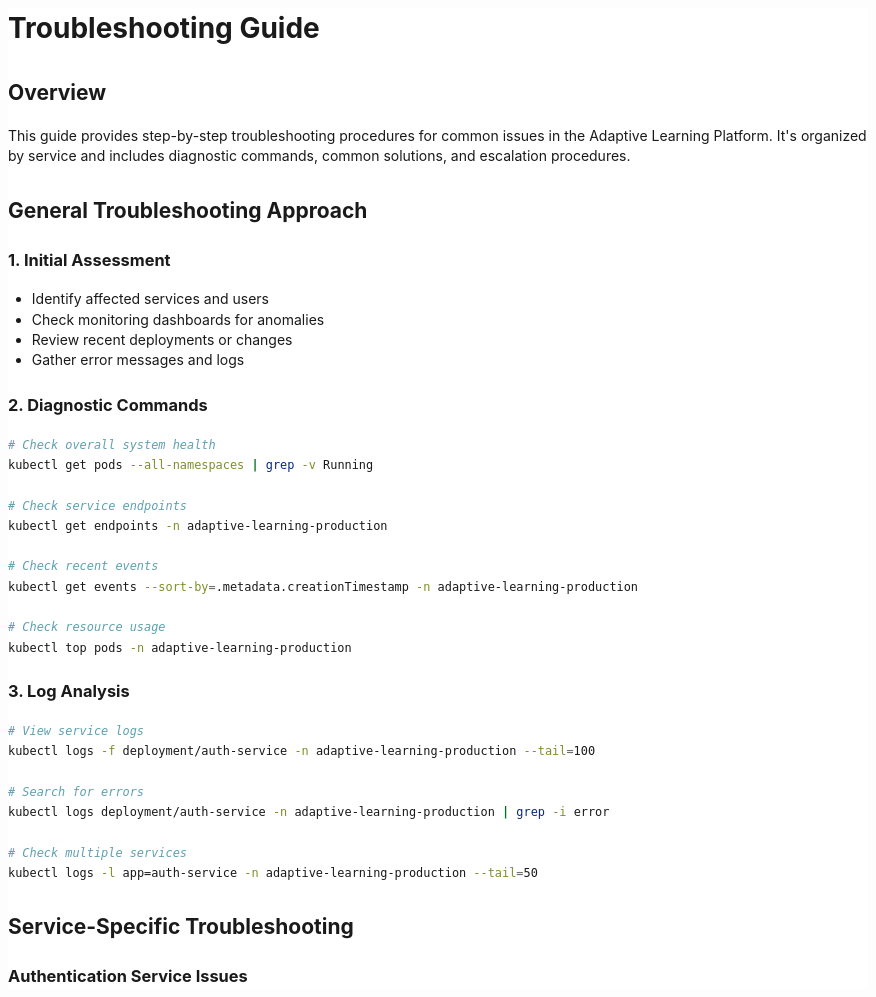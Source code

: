 # Troubleshooting Guide

## Overview

This guide provides step-by-step troubleshooting procedures for common issues in the Adaptive Learning Platform. It's organized by service and includes diagnostic commands, common solutions, and escalation procedures.

## General Troubleshooting Approach

### 1. Initial Assessment

- Identify affected services and users
- Check monitoring dashboards for anomalies
- Review recent deployments or changes
- Gather error messages and logs

### 2. Diagnostic Commands

```bash
# Check overall system health
kubectl get pods --all-namespaces | grep -v Running

# Check service endpoints
kubectl get endpoints -n adaptive-learning-production

# Check recent events
kubectl get events --sort-by=.metadata.creationTimestamp -n adaptive-learning-production

# Check resource usage
kubectl top pods -n adaptive-learning-production
```

### 3. Log Analysis

```bash
# View service logs
kubectl logs -f deployment/auth-service -n adaptive-learning-production --tail=100

# Search for errors
kubectl logs deployment/auth-service -n adaptive-learning-production | grep -i error

# Check multiple services
kubectl logs -l app=auth-service -n adaptive-learning-production --tail=50
```

## Service-Specific Troubleshooting

### Authentication Service Issues
